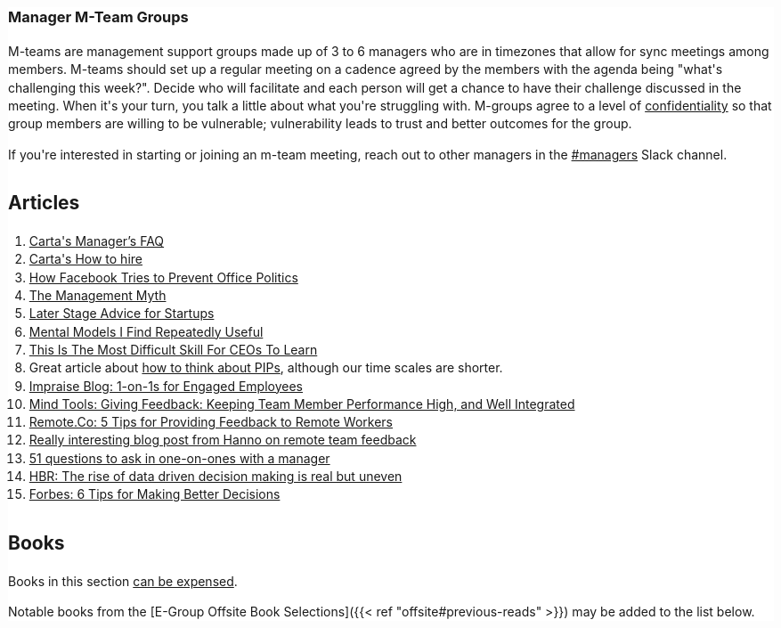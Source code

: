 ### Manager M-Team Groups

M-teams are management support groups made up of 3 to 6 managers who are in timezones that allow for sync meetings among members. M-teams should set up a regular meeting on a cadence agreed by the members with the agenda being "what's challenging this week?". Decide who will facilitate and each person will get a chance to have their challenge discussed in the meeting. When it's your turn, you talk a little about what you're struggling with. M-groups agree to a level of [confidentiality](https://3plusinternational.com/2017/10/confidentiality-and-the-potential-loss-of-trust/) so that group members are willing to be vulnerable; vulnerability leads to trust and better outcomes for the group.

If you're interested in starting or joining an m-team meeting, reach out to other managers in the [#managers](https://gitlab.slack.com/archives/C5Z55R5J5) Slack channel.


## Articles

1. [Carta's Manager’s FAQ](https://readthink.com/a-managers-faq-35858a229f84)
1. [Carta's How to hire](https://carta.com/blog/how-to-hire/)
1. [How Facebook Tries to Prevent Office Politics](https://hbr.org/2016/06/how-facebook-tries-to-prevent-office-politics)
1. [The Management Myth](http://www.theatlantic.com/magazine/archive/2006/06/the-management-myth/304883/)
1. [Later Stage Advice for Startups](http://themacro.com/articles/2016/07/later-stage-advice-for-startups/)
1. [Mental Models I Find Repeatedly Useful](https://medium.com/@yegg/mental-models-i-find-repeatedly-useful-936f1cc405d)
1. [This Is The Most Difficult Skill For CEOs To Learn](http://www.businessinsider.com/whats-the-most-difficult-ceo-skill-managing-your-own-psychology-2011-4)
1. Great article about [how to think about PIPs](https://mfbt.ca/how-i-talk-to-leaders-about-firing-people-8149dfcb035b), although our time scales are shorter.
1. [Impraise Blog: 1-on-1s for Engaged Employees](https://www.impraise.com/blog/how-to-support-effective-remote-performance-management-with-11s)
1. [Mind Tools: Giving Feedback: Keeping Team Member Performance High, and Well Integrated](https://www.mindtools.com/pages/article/newTMM_98.htm)
1. [Remote.Co: 5 Tips for Providing Feedback to Remote Workers](https://remote.co/5-tips-for-providing-feedback-to-remote-workers/)
1. [Really interesting blog post from Hanno on remote team feedback](https://hanno.co/blog/remote-team-feedback/)
1. [51 questions to ask in one-on-ones with a manager](https://getlighthouse.com/blog/questions-ask-one-on-ones-manager/)
1. [HBR: The rise of data driven decision making is real but uneven](https://hbr.org/2016/02/the-rise-of-data-driven-decision-making-is-real-but-uneven)
1. [Forbes: 6 Tips for Making Better Decisions](https://www.forbes.com/sites/mikemyatt/2012/03/28/6-tips-for-making-better-decisions/#966eb3b34dca)

## Books

Books in this section [can be expensed](https://about.gitlab.com/handbook/spending-company-money).

Notable books from the [E-Group Offsite Book Selections]({{< ref "offsite#previous-reads" >}}) may be added to the list below.
